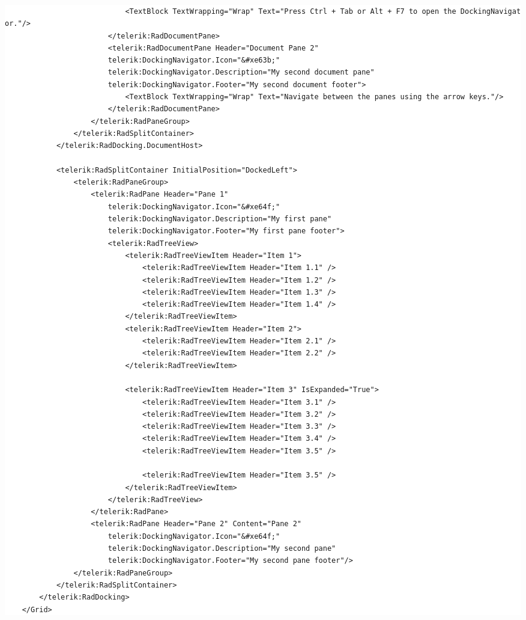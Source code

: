```XAML
                            <TextBlock TextWrapping="Wrap" Text="Press Ctrl + Tab or Alt + F7 to open the DockingNavigator."/>
                        </telerik:RadDocumentPane>
                        <telerik:RadDocumentPane Header="Document Pane 2" 
                        telerik:DockingNavigator.Icon="&#xe63b;"
						telerik:DockingNavigator.Description="My second document pane"
						telerik:DockingNavigator.Footer="My second document footer">
                            <TextBlock TextWrapping="Wrap" Text="Navigate between the panes using the arrow keys."/>
                        </telerik:RadDocumentPane>
                    </telerik:RadPaneGroup>
				</telerik:RadSplitContainer>
			</telerik:RadDocking.DocumentHost>

            <telerik:RadSplitContainer InitialPosition="DockedLeft">
                <telerik:RadPaneGroup>
                    <telerik:RadPane Header="Pane 1" 
                        telerik:DockingNavigator.Icon="&#xe64f;"
						telerik:DockingNavigator.Description="My first pane"
						telerik:DockingNavigator.Footer="My first pane footer">
                        <telerik:RadTreeView>
                            <telerik:RadTreeViewItem Header="Item 1">
                                <telerik:RadTreeViewItem Header="Item 1.1" />
                                <telerik:RadTreeViewItem Header="Item 1.2" />
                                <telerik:RadTreeViewItem Header="Item 1.3" />
                                <telerik:RadTreeViewItem Header="Item 1.4" />
                            </telerik:RadTreeViewItem>
                            <telerik:RadTreeViewItem Header="Item 2">
                                <telerik:RadTreeViewItem Header="Item 2.1" />
                                <telerik:RadTreeViewItem Header="Item 2.2" />
                            </telerik:RadTreeViewItem>

                            <telerik:RadTreeViewItem Header="Item 3" IsExpanded="True">
                                <telerik:RadTreeViewItem Header="Item 3.1" />
                                <telerik:RadTreeViewItem Header="Item 3.2" />
                                <telerik:RadTreeViewItem Header="Item 3.3" />
                                <telerik:RadTreeViewItem Header="Item 3.4" />
                                <telerik:RadTreeViewItem Header="Item 3.5" />

                                <telerik:RadTreeViewItem Header="Item 3.5" />
                            </telerik:RadTreeViewItem>
                        </telerik:RadTreeView>
                    </telerik:RadPane>
                    <telerik:RadPane Header="Pane 2" Content="Pane 2"
                        telerik:DockingNavigator.Icon="&#xe64f;"
						telerik:DockingNavigator.Description="My second pane"
						telerik:DockingNavigator.Footer="My second pane footer"/>
                </telerik:RadPaneGroup>
            </telerik:RadSplitContainer>
        </telerik:RadDocking>
	</Grid>
```

